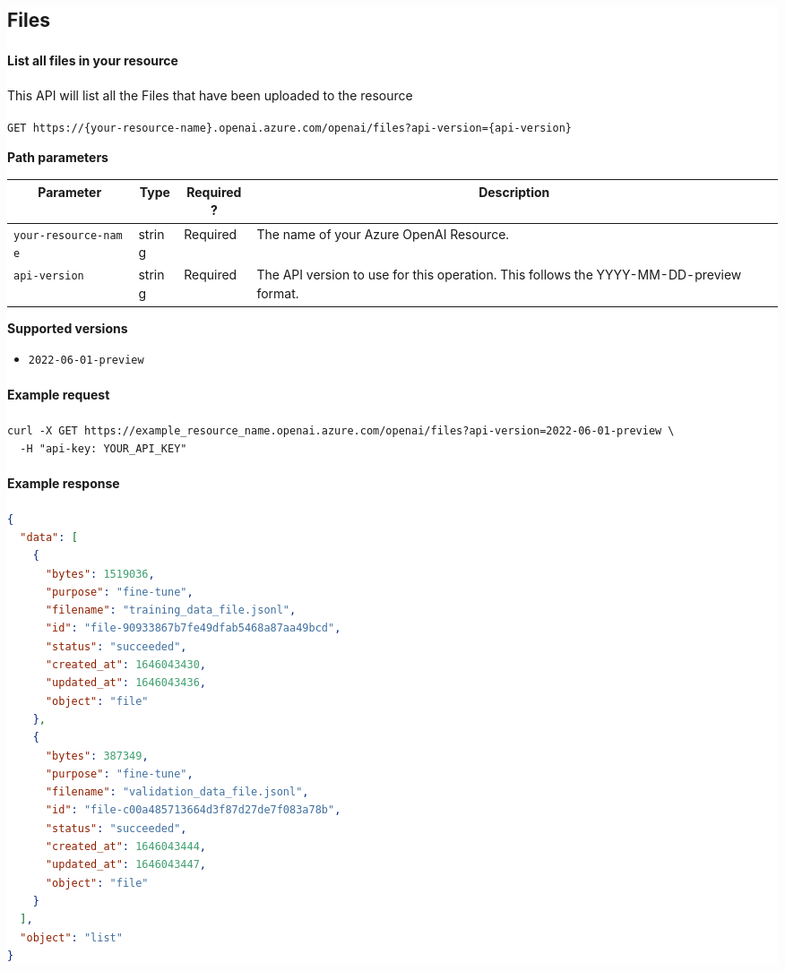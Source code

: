 ## Files

#### List all files in your resource

This API will list all the Files that have been uploaded to the resource

```
GET https://{your-resource-name}.openai.azure.com/openai/files?api-version={api-version}
```

**Path parameters**

| Parameter | Type | Required? |  Description |
|--|--|--|--|
| ```your-resource-name``` | string |  Required | The name of your Azure OpenAI Resource. |
| ```api-version``` | string | Required |The API version to use for this operation. This follows the YYYY-MM-DD-preview format.|

**Supported versions**

- `2022-06-01-preview`

#### Example request

```
curl -X GET https://example_resource_name.openai.azure.com/openai/files?api-version=2022-06-01-preview \
  -H "api-key: YOUR_API_KEY" 
```

#### Example response

```JSON
{
  "data": [
    {
      "bytes": 1519036,
      "purpose": "fine-tune",
      "filename": "training_data_file.jsonl",
      "id": "file-90933867b7fe49dfab5468a87aa49bcd",
      "status": "succeeded",
      "created_at": 1646043430,
      "updated_at": 1646043436,
      "object": "file"
    },
    {
      "bytes": 387349,
      "purpose": "fine-tune",
      "filename": "validation_data_file.jsonl",
      "id": "file-c00a485713664d3f87d27de7f083a78b",
      "status": "succeeded",
      "created_at": 1646043444,
      "updated_at": 1646043447,
      "object": "file"
    }
  ],
  "object": "list"
}

```
